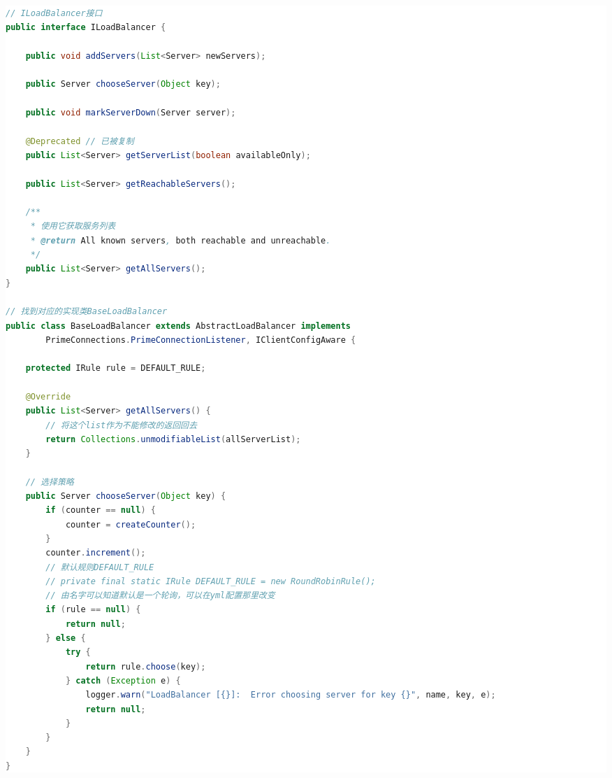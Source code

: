 ```java
// ILoadBalancer接口
public interface ILoadBalancer {
	
	public void addServers(List<Server> newServers);
	
	public Server chooseServer(Object key);
	
	public void markServerDown(Server server);

	@Deprecated // 已被复制
	public List<Server> getServerList(boolean availableOnly);

    public List<Server> getReachableServers();

    /**
     * 使用它获取服务列表
     * @return All known servers, both reachable and unreachable.
     */
	public List<Server> getAllServers();
}

// 找到对应的实现类BaseLoadBalancer
public class BaseLoadBalancer extends AbstractLoadBalancer implements
        PrimeConnections.PrimeConnectionListener, IClientConfigAware {
    
    protected IRule rule = DEFAULT_RULE;
    
    @Override
    public List<Server> getAllServers() {
        // 将这个list作为不能修改的返回回去
        return Collections.unmodifiableList(allServerList);
    }
    
    // 选择策略
    public Server chooseServer(Object key) {
        if (counter == null) {
            counter = createCounter();
        }
        counter.increment();
        // 默认规则DEFAULT_RULE
        // private final static IRule DEFAULT_RULE = new RoundRobinRule();
        // 由名字可以知道默认是一个轮询，可以在yml配置那里改变
        if (rule == null) {
            return null;
        } else {
            try {
                return rule.choose(key);
            } catch (Exception e) {
                logger.warn("LoadBalancer [{}]:  Error choosing server for key {}", name, key, e);
                return null;
            }
        }
    }
}
```
